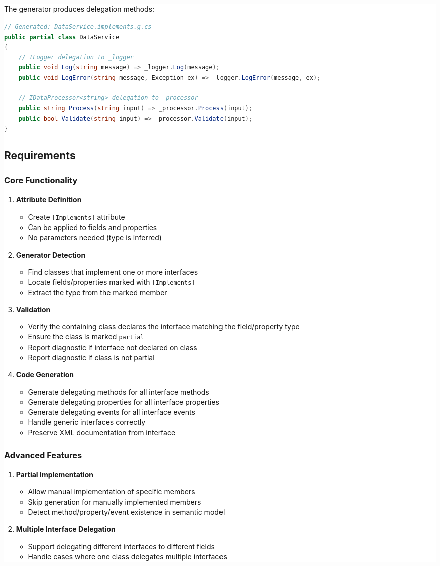 The generator produces delegation methods:

```csharp
// Generated: DataService.implements.g.cs
public partial class DataService
{
    // ILogger delegation to _logger
    public void Log(string message) => _logger.Log(message);
    public void LogError(string message, Exception ex) => _logger.LogError(message, ex);

    // IDataProcessor<string> delegation to _processor
    public string Process(string input) => _processor.Process(input);
    public bool Validate(string input) => _processor.Validate(input);
}
```

## Requirements

### Core Functionality

1. **Attribute Definition**
   - Create `[Implements]` attribute
   - Can be applied to fields and properties
   - No parameters needed (type is inferred)

2. **Generator Detection**
   - Find classes that implement one or more interfaces
   - Locate fields/properties marked with `[Implements]`
   - Extract the type from the marked member

3. **Validation**
   - Verify the containing class declares the interface matching the field/property type
   - Ensure the class is marked `partial`
   - Report diagnostic if interface not declared on class
   - Report diagnostic if class is not partial

4. **Code Generation**
   - Generate delegating methods for all interface methods
   - Generate delegating properties for all interface properties
   - Generate delegating events for all interface events
   - Handle generic interfaces correctly
   - Preserve XML documentation from interface

### Advanced Features

1. **Partial Implementation**
   - Allow manual implementation of specific members
   - Skip generation for manually implemented members
   - Detect method/property/event existence in semantic model

2. **Multiple Interface Delegation**
   - Support delegating different interfaces to different fields
   - Handle cases where one class delegates multiple interfaces
